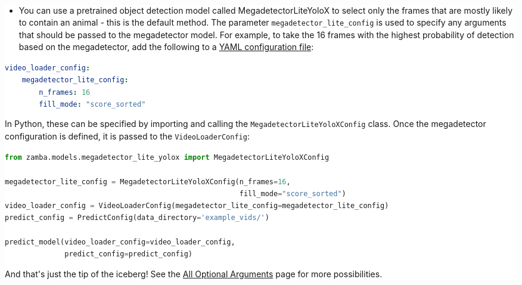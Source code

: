 ```python
```
* You can use a pretrained object detection model called MegadetectorLiteYoloX to select only the frames that are mostly likely to contain an animal - this is the default method. The parameter `megadetector_lite_config` is used to specify any arguments that should be passed to the megadetector model. For example, to take the 16 frames with the highest probability of detection based on the megadetector, add the following to a [YAML configuration file](yaml-config.md):
```yaml
video_loader_config:
    megadetector_lite_config:
        n_frames: 16
        fill_mode: "score_sorted"
```
In Python, these can be specified by importing and calling the `MegadetectorLiteYoloXConfig` class. Once the megadetector configuration is defined, it is passed to the `VideoLoaderConfig`:
```python
from zamba.models.megadetector_lite_yolox import MegadetectorLiteYoloXConfig

megadetector_lite_config = MegadetectorLiteYoloXConfig(n_frames=16, 
                                                       fill_mode="score_sorted")
video_loader_config = VideoLoaderConfig(megadetector_lite_config=megadetector_lite_config)
predict_config = PredictConfig(data_directory='example_vids/')

predict_model(video_loader_config=video_loader_config, 
              predict_config=predict_config)
```

And that's just the tip of the iceberg! See the [All Optional Arguments](configurations.md) page for more possibilities.